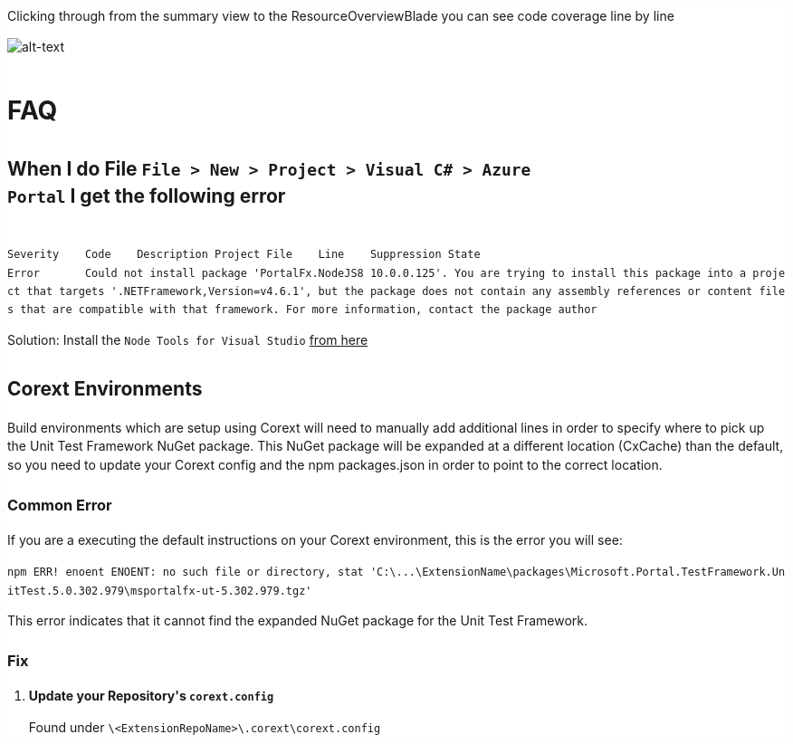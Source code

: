Clicking through from the summary view to the ResourceOverviewBlade you can see code coverage line by line

![alt-text](../media/top-extensions-getting-started/coverage2.png "code coverage detail")


<a name="faq"></a>
# FAQ

<a name="faq-when-i-do-file-file-new-project-visual-c-azure-portal-i-get-the-following-error"></a>
## When I do File <code>File &gt; New &gt; Project &gt; Visual C# &gt; Azure Portal</code> I get the following error

```

Severity    Code    Description Project File    Line    Suppression State
Error       Could not install package 'PortalFx.NodeJS8 10.0.0.125'. You are trying to install this package into a project that targets '.NETFramework,Version=v4.6.1', but the package does not contain any assembly references or content files that are compatible with that framework. For more information, contact the package author

```

Solution: Install the `Node Tools for Visual Studio` [from here](https://github.com/Microsoft/nodejstools/releases/tag/v1.3.1)

<a name="faq-corext-environments"></a>
## Corext Environments

Build environments which are setup using Corext will need to manually add additional lines in order to specify where to pick up the Unit Test Framework NuGet package.
This NuGet package will be expanded at a different location (CxCache) than the default, so you need to update your Corext config and the npm packages.json in order to
point to the correct location.

<a name="faq-corext-environments-common-error"></a>
### Common Error

If you are a executing the default instructions on your Corext environment, this is the error you will see:

`npm ERR! enoent ENOENT: no such file or directory, stat 'C:\...\ExtensionName\packages\Microsoft.Portal.TestFramework.UnitTest.5.0.302.979\msportalfx-ut-5.302.979.tgz'`

This error indicates that it cannot find the expanded NuGet package for the Unit Test Framework. 

<a name="faq-corext-environments-fix"></a>
### Fix

1. **Update your Repository's `corext.config`**

    Found under `\<ExtensionRepoName>\.corext\corext.config`
